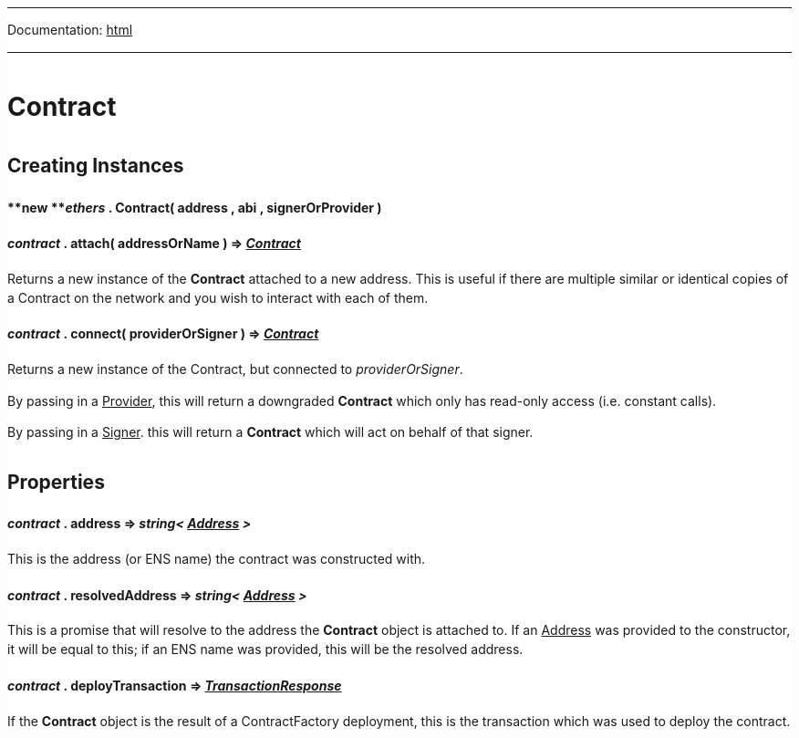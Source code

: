 -----

Documentation: [html](https://docs.ethers.io/)

-----

Contract
========

Creating Instances
------------------

#### **new ***ethers* . **Contract**( address , abi , signerOrProvider )



#### *contract* . **attach**( addressOrName ) => *[Contract](/v5/api/contract/contract/)*

Returns a new instance of the **Contract** attached to a new address. This is useful if there are multiple similar or identical copies of a Contract on the network and you wish to interact with each of them.


#### *contract* . **connect**( providerOrSigner ) => *[Contract](/v5/api/contract/contract/)*

Returns a new instance of the Contract, but connected to *providerOrSigner*.

By passing in a [Provider](/v5/api/providers/provider/), this will return a downgraded **Contract** which only has read-only access (i.e. constant calls).

By passing in a [Signer](/v5/api/signer/#Signer). this will return a **Contract** which will act on behalf of that signer.


Properties
----------

#### *contract* . **address** => *string< [Address](/v5/api/utils/address/#address) >*

This is the address (or ENS name) the contract was constructed with.


#### *contract* . **resolvedAddress** => *string< [Address](/v5/api/utils/address/#address) >*

This is a promise that will resolve to the address the **Contract** object is attached to. If an [Address](/v5/api/utils/address/#address) was provided to the constructor, it will be equal to this; if an ENS name was provided, this will be the resolved address.


#### *contract* . **deployTransaction** => *[TransactionResponse](/v5/api/providers/types/#providers-TransactionResponse)*

If the **Contract** object is the result of a ContractFactory deployment, this is the transaction which was used to deploy the contract.
